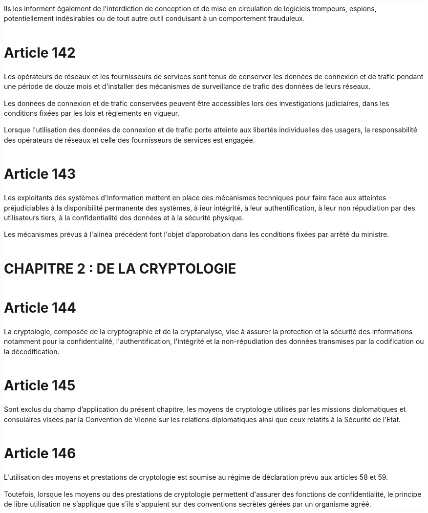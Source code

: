 Ils les informent également de l'interdiction de conception et de mise en circulation de logiciels trompeurs, espions, potentiellement indésirables ou de tout autre outil conduisant à un comportement frauduleux.

# Article 142

Les opérateurs de réseaux et les fournisseurs de services sont tenus de conserver les données de connexion et de trafic pendant une période de douze mois et d'installer des mécanismes de surveillance de trafic des données de leurs réseaux.

Les données de connexion et de trafic conservées peuvent être accessibles lors des investigations judiciaires, dans les conditions fixées par les lois et règlements en vigueur.

Lorsque l'utilisation des données de connexion et de trafic porte atteinte aux libertés individuelles des usagers, la responsabilité des opérateurs de réseaux et celle des fournisseurs de services est engagée.

# Article 143

Les exploitants des systèmes d'information mettent en place des mécanismes techniques pour faire face aux atteintes préjudiciables à la disponibilité permanente des systèmes, à ieur intégrité, à leur authentification, à leur non répudiation par des utilisateurs tiers, à la confidentialité des données et à la sécurité physique.

Les mécanismes prévus à l'alinéa précédent font l'objet d’approbation dans les conditions fixées par arrêté du ministre.

# CHAPITRE 2 : DE LA CRYPTOLOGIE

# Article 144

La cryptologie, composée de la cryptographie et de la cryptanalyse, vise à assurer la protection et la sécurité des informations notamment pour la confidentialité, l'authentification, l'intégrité et la non-répudiation des données transmises par la codification ou la décodification.

# Article 145

Sont exclus du champ d’application du présent chapitre, les moyens de cryptologie utilisés par les missions diplomatiques et consulaires visées par la Convention de Vienne sur les relations diplomatiques ainsi que ceux relatifs à la Sécurité de l’Etat.

# Article 146

L'utilisation des moyens et prestations de cryptologie est soumise au régime de déclaration prévu aux articles 58 et 59.

Toutefois, lorsque les moyens ou des prestations de cryptologie permettent d'assurer des fonctions de confidentialité, le principe de libre utilisation ne s’applique que s’ils s'appuient sur des conventions secrètes gérées par un organisme agréé.
